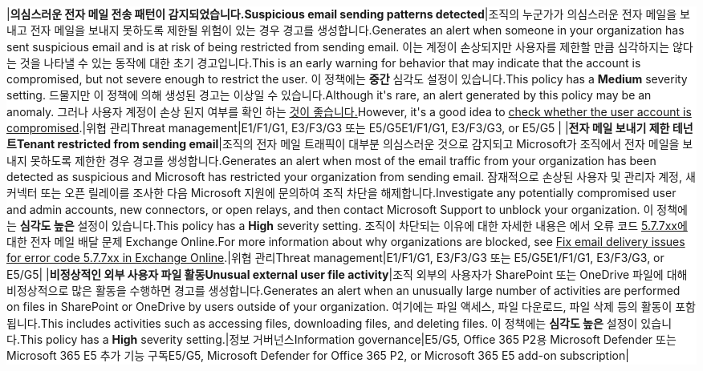 |<span data-ttu-id="fb4e6-335">**의심스러운 전자 메일 전송 패턴이 감지되었습니다.**</span><span class="sxs-lookup"><span data-stu-id="fb4e6-335">**Suspicious email sending patterns detected**</span></span>|<span data-ttu-id="fb4e6-336">조직의 누군가가 의심스러운 전자 메일을 보내고 전자 메일을 보내지 못하도록 제한될 위험이 있는 경우 경고를 생성합니다.</span><span class="sxs-lookup"><span data-stu-id="fb4e6-336">Generates an alert when someone in your organization has sent suspicious email and is at risk of being restricted from sending email.</span></span> <span data-ttu-id="fb4e6-337">이는 계정이 손상되지만 사용자를 제한할 만큼 심각하지는 않다는 것을 나타낼 수 있는 동작에 대한 초기 경고입니다.</span><span class="sxs-lookup"><span data-stu-id="fb4e6-337">This is an early warning for behavior that may indicate that the account is compromised, but not severe enough to restrict the user.</span></span> <span data-ttu-id="fb4e6-338">이 정책에는 **중간** 심각도 설정이 있습니다.</span><span class="sxs-lookup"><span data-stu-id="fb4e6-338">This policy has a **Medium** severity setting.</span></span> <span data-ttu-id="fb4e6-339">드물지만 이 정책에 의해 생성된 경고는 이상일 수 있습니다.</span><span class="sxs-lookup"><span data-stu-id="fb4e6-339">Although it's rare, an alert generated by this policy may be an anomaly.</span></span> <span data-ttu-id="fb4e6-340">그러나 사용자 계정이 손상 된지 여부를 확인 하는 [것이 좋습니다.](../security/office-365-security/responding-to-a-compromised-email-account.md)</span><span class="sxs-lookup"><span data-stu-id="fb4e6-340">However, it's a good idea to [check whether the user account is compromised](../security/office-365-security/responding-to-a-compromised-email-account.md).</span></span>|<span data-ttu-id="fb4e6-341">위협 관리</span><span class="sxs-lookup"><span data-stu-id="fb4e6-341">Threat management</span></span>|<span data-ttu-id="fb4e6-342">E1/F1/G1, E3/F3/G3 또는 E5/G5</span><span class="sxs-lookup"><span data-stu-id="fb4e6-342">E1/F1/G1, E3/F3/G3, or E5/G5</span></span>  |
|<span data-ttu-id="fb4e6-343">**전자 메일 보내기 제한 테넌트**</span><span class="sxs-lookup"><span data-stu-id="fb4e6-343">**Tenant restricted from sending email**</span></span>|<span data-ttu-id="fb4e6-344">조직의 전자 메일 트래픽이 대부분 의심스러운 것으로 감지되고 Microsoft가 조직에서 전자 메일을 보내지 못하도록 제한한 경우 경고를 생성합니다.</span><span class="sxs-lookup"><span data-stu-id="fb4e6-344">Generates an alert when most of the email traffic from your organization has been detected as suspicious and Microsoft has restricted your organization from sending email.</span></span> <span data-ttu-id="fb4e6-345">잠재적으로 손상된 사용자 및 관리자 계정, 새 커넥터 또는 오픈 릴레이를 조사한 다음 Microsoft 지원에 문의하여 조직 차단을 해제합니다.</span><span class="sxs-lookup"><span data-stu-id="fb4e6-345">Investigate any potentially compromised user and admin accounts, new connectors, or open relays, and then contact Microsoft Support to unblock your organization.</span></span> <span data-ttu-id="fb4e6-346">이 정책에는 **심각도 높은** 설정이 있습니다.</span><span class="sxs-lookup"><span data-stu-id="fb4e6-346">This policy has a **High** severity setting.</span></span> <span data-ttu-id="fb4e6-347">조직이 차단되는 이유에 대한 자세한 내용은 에서 오류 코드 [5.7.7xx에](/Exchange/mail-flow-best-practices/non-delivery-reports-in-exchange-online/fix-error-code-5-7-700-through-5-7-750)대한 전자 메일 배달 문제 Exchange Online.</span><span class="sxs-lookup"><span data-stu-id="fb4e6-347">For more information about why organizations are blocked, see [Fix email delivery issues for error code 5.7.7xx in Exchange Online](/Exchange/mail-flow-best-practices/non-delivery-reports-in-exchange-online/fix-error-code-5-7-700-through-5-7-750).</span></span>|<span data-ttu-id="fb4e6-348">위협 관리</span><span class="sxs-lookup"><span data-stu-id="fb4e6-348">Threat management</span></span>|<span data-ttu-id="fb4e6-349">E1/F1/G1, E3/F3/G3 또는 E5/G5</span><span class="sxs-lookup"><span data-stu-id="fb4e6-349">E1/F1/G1, E3/F3/G3, or E5/G5</span></span>|
|<span data-ttu-id="fb4e6-350">**비정상적인 외부 사용자 파일 활동**</span><span class="sxs-lookup"><span data-stu-id="fb4e6-350">**Unusual external user file activity**</span></span>|<span data-ttu-id="fb4e6-351">조직 외부의 사용자가 SharePoint 또는 OneDrive 파일에 대해 비정상적으로 많은 활동을 수행하면 경고를 생성합니다.</span><span class="sxs-lookup"><span data-stu-id="fb4e6-351">Generates an alert when an unusually large number of activities are performed on files in SharePoint or OneDrive by users outside of your organization.</span></span> <span data-ttu-id="fb4e6-352">여기에는 파일 액세스, 파일 다운로드, 파일 삭제 등의 활동이 포함됩니다.</span><span class="sxs-lookup"><span data-stu-id="fb4e6-352">This includes activities such as accessing files, downloading files, and deleting files.</span></span> <span data-ttu-id="fb4e6-353">이 정책에는 **심각도 높은** 설정이 있습니다.</span><span class="sxs-lookup"><span data-stu-id="fb4e6-353">This policy has a **High** severity setting.</span></span>|<span data-ttu-id="fb4e6-354">정보 거버넌스</span><span class="sxs-lookup"><span data-stu-id="fb4e6-354">Information governance</span></span>|<span data-ttu-id="fb4e6-355">E5/G5, Office 365 P2용 Microsoft Defender 또는 Microsoft 365 E5 추가 기능 구독</span><span class="sxs-lookup"><span data-stu-id="fb4e6-355">E5/G5, Microsoft Defender for Office 365 P2, or Microsoft 365 E5 add-on subscription</span></span>|